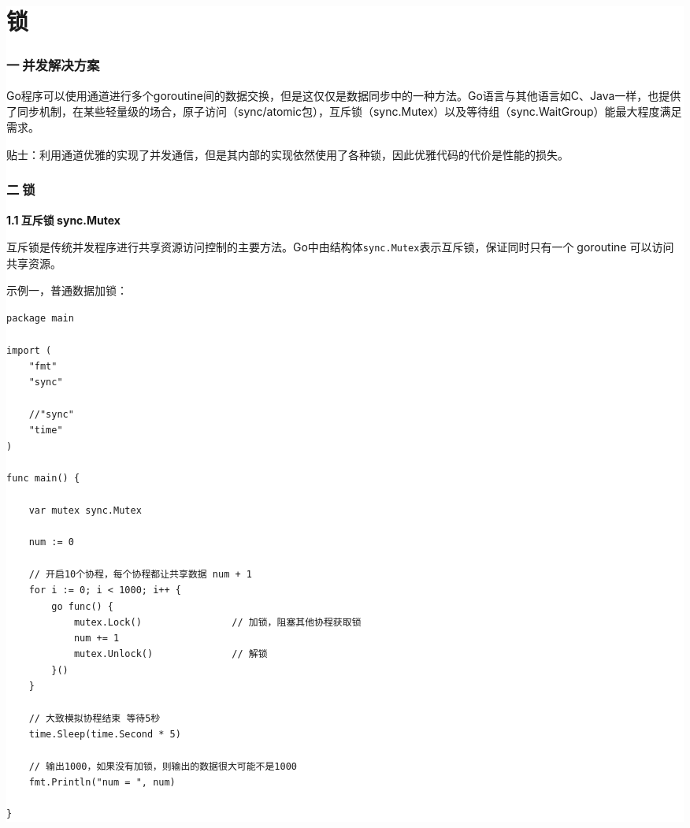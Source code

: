 # 锁

### 一 并发解决方案

Go程序可以使用通道进行多个goroutine间的数据交换，但是这仅仅是数据同步中的一种方法。Go语言与其他语言如C、Java一样，也提供了同步机制，在某些轻量级的场合，原子访问（sync/atomic包），互斥锁（sync.Mutex）以及等待组（sync.WaitGroup）能最大程度满足需求。

贴士：利用通道优雅的实现了并发通信，但是其内部的实现依然使用了各种锁，因此优雅代码的代价是性能的损失。

### 二 锁

**1.1 互斥锁 sync.Mutex**

互斥锁是传统并发程序进行共享资源访问控制的主要方法。Go中由结构体`sync.Mutex`表示互斥锁，保证同时只有一个 goroutine 可以访问共享资源。

示例一，普通数据加锁：

```text
package main

import (
    "fmt"
    "sync"

    //"sync"
    "time"
)

func main() {

    var mutex sync.Mutex

    num := 0

    // 开启10个协程，每个协程都让共享数据 num + 1
    for i := 0; i < 1000; i++ {
        go func() {
            mutex.Lock()				// 加锁，阻塞其他协程获取锁
            num += 1
            mutex.Unlock()				// 解锁
        }()
    }

    // 大致模拟协程结束 等待5秒
    time.Sleep(time.Second * 5)

    // 输出1000，如果没有加锁，则输出的数据很大可能不是1000
    fmt.Println("num = ", num)

}
```
